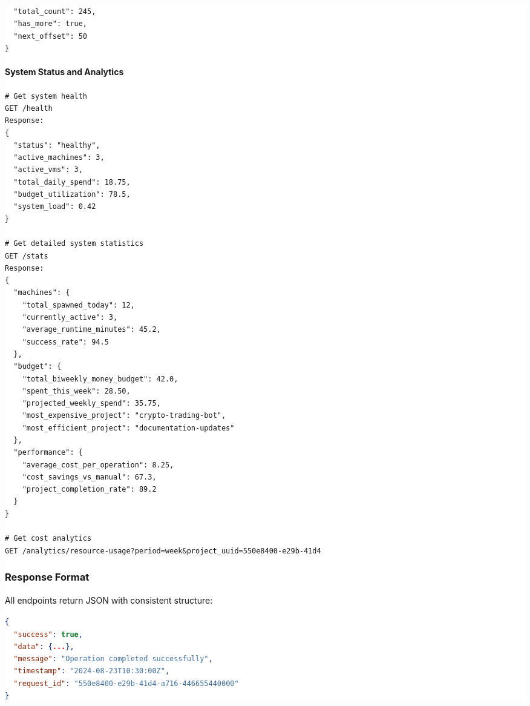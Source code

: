 ```http
  "total_count": 245,
  "has_more": true,
  "next_offset": 50
}
```

#### System Status and Analytics
```http
# Get system health
GET /health
Response:
{
  "status": "healthy",
  "active_machines": 3,
  "active_vms": 3,
  "total_daily_spend": 18.75,
  "budget_utilization": 78.5,
  "system_load": 0.42
}

# Get detailed system statistics
GET /stats
Response:
{
  "machines": {
    "total_spawned_today": 12,
    "currently_active": 3,
    "average_runtime_minutes": 45.2,
    "success_rate": 94.5
  },
  "budget": {
    "total_biweekly_money_budget": 42.0,
    "spent_this_week": 28.50,
    "projected_weekly_spend": 35.75,
    "most_expensive_project": "crypto-trading-bot",
    "most_efficient_project": "documentation-updates"
  },
  "performance": {
    "average_cost_per_operation": 8.25,
    "cost_savings_vs_manual": 67.3,
    "project_completion_rate": 89.2
  }
}

# Get cost analytics
GET /analytics/resource-usage?period=week&project_uuid=550e8400-e29b-41d4
```

### Response Format

All endpoints return JSON with consistent structure:
```json
{
  "success": true,
  "data": {...},
  "message": "Operation completed successfully",
  "timestamp": "2024-08-23T10:30:00Z",
  "request_id": "550e8400-e29b-41d4-a716-446655440000"
}
```
